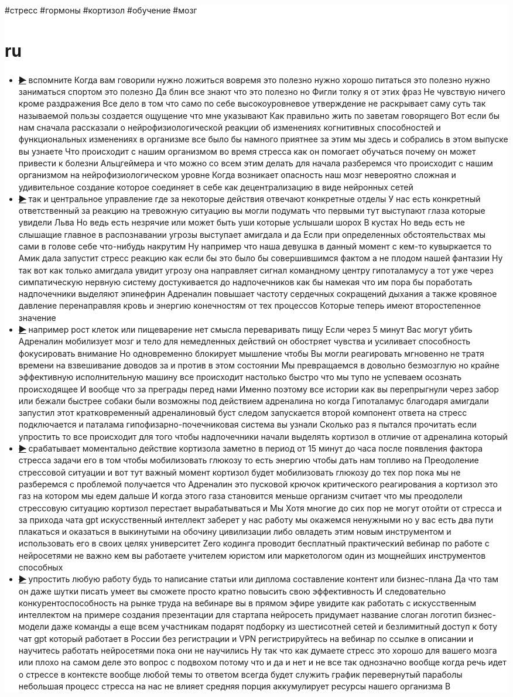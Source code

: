 
#стресс #гормоны #кортизол #обучение #мозг
# ru
 - ~~[▶](https://www.youtube.com/watch?v=448L83hxi-c&t=5)~~  вспомните Когда вам говорили нужно ложиться вовремя это полезно нужно хорошо питаться это полезно нужно заниматься спортом это полезно Да блин все знают что это полезно но Фигли толку я от этих фраз Не чувствую ничего кроме раздражения Все дело в том что само по себе высокоуровневое утверждение не раскрывает саму суть так называемой пользы создается ощущение что мне указывают Как правильно жить по заветам говорящего Вот если бы нам сначала рассказали о нейрофизиологической реакции об изменениях когнитивных способностей и функциональных изменениях в организме все было бы намного приятнее за этим мы здесь и собрались в этом выпуске вы узнаете Что происходит с нашим организмом во время стресса как он помогает обучаться почему он может привести к болезни Альцгеймера и что можно со всем этим делать для начала разберемся что происходит с нашим организмом на нейрофизиологическом уровне Когда возникает опасность наш мозг невероятно сложная и удивительное создание которое соединяет в себе как децентрализацию в виде нейронных сетей 
 - ~~[▶](https://www.youtube.com/watch?v=448L83hxi-c&t=104)~~  так и центральное управление где за некоторые действия отвечают конкретные отделы У нас есть конкретный ответственный за реакцию на тревожную ситуацию вы могли подумать что первыми тут выступают глаза которые увидели Льва Но ведь есть незрячие или может быть уши которые услышали шорох В кустах Но ведь есть не слышащие главное в распознавании угрозы выступает амигдала и да Если при определенных обстоятельствах мы сами в голове себе что-нибудь накрутим Ну например что наша девушка в данный момент с кем-то кувыркается то Амик дала запустит стресс реакцию как если бы это было бы совершившимся фактом а не плодом нашей фантазии Ну так вот как только амигдала увидит угрозу она направляет сигнал командному центру гипоталамусу а тот уже через симпатическую нервную систему достукивается до надпочечников как бы намекая что им пора бы поработать надпочечники выделяют эпинефрин Адреналин повышает частоту сердечных сокращений дыхания а также кровяное давление перенаправляя кровь и энергию конечностям от тех процессов Которые теперь имеют второстепенное значение 
 - ~~[▶](https://www.youtube.com/watch?v=448L83hxi-c&t=188)~~  например рост клеток или пищеварение нет смысла переваривать пищу Если через 5 минут Вас могут убить Адреналин мобилизует мозг и тело для немедленных действий он обостряет чувства и усиливает способность фокусировать внимание Но одновременно блокирует мышление чтобы Вы могли реагировать мгновенно не тратя времени на взвешивание доводов за и против в этом состоянии Мы превращаемся в довольно безмозглую но крайне эффективную исполнительную машину все происходит настолько быстро что мы тупо не успеваем осознать происходящее И вообще что за преграды перед нами Именно поэтому все истории как вы перепрыгнули через забор или бежали быстрее собаки были возможны под действием адреналина но когда Гипоталамус благодаря амигдали запустил этот кратковременный адреналиновый буст следом запускается второй компонент ответа на стресс подключается и паталама гипофизарно-почечниковая система вы узнали Сколько раз я пытался прочитать если упростить то все происходит для того чтобы надпочечники начали выделять кортизол в отличие от адреналина который 
 - ~~[▶](https://www.youtube.com/watch?v=448L83hxi-c&t=268)~~  срабатывает моментально действие кортизола заметно в период от 15 минут до часа после появления фактора стресса задачи его в том чтобы мобилизовать глюкозу то есть энергию чтобы дать нам топливо на Преодоление стрессовой ситуации и вот тут важный момент кортизол будет мобилизовать глюкозу до тех пор пока мы не разберемся с проблемой получается что Адреналин это пусковой крючок критического реагирования а кортизол это газ на котором мы едем дальше И когда этого газа становится меньше организм считает что мы преодолели стрессовую ситуацию кортизол перестает вырабатываться и Мы Хотя многие до сих пор не могут отойти от стресса и за прихода чата gpt искусственный интеллект заберет у нас работу мы окажемся ненужными но у вас есть два пути плакаться и оказаться в выкинутыми на обочину цивилизации либо овладеть этим новым инструментом и использовать его в своих целях университет Zero кодинга проводит бесплатный практический вебинар по работе с нейросетями не важно кем вы работаете учителем юристом или маркетологом один из мощнейших инструментов способных 
 - ~~[▶](https://www.youtube.com/watch?v=448L83hxi-c&t=353)~~  упростить любую работу будь то написание статьи или диплома составление контент или бизнес-плана Да что там он даже шутки писать умеет вы сможете просто кратно повысить свою эффективность И следовательно конкурентоспособность на рынке труда на вебинаре вы в прямом эфире увидите как работать с искусственным интеллектом на примере создания презентации для стартапа нейросеть придумает название слоган логотип бизнес-модели даже команды а еще всем участникам подарят подборку из шестисотней сетей и безлимитный доступ к боту чат gpt который работает в России без регистрации и VPN регистрируйтесь на вебинар по ссылке в описании и научитесь работать нейросетями пока они не научились Ну так что как думаете стресс это хорошо для вашего мозга или плохо на самом деле это вопрос с подвохом потому что и да и нет и не все так однозначно вообще когда речь идет о стрессе в контексте вообще любой темы то ответом всегда будет служить график перевернутый параболы небольшая процесс стресса на нас не влияет средняя порция аккумулирует ресурсы нашего организма В 